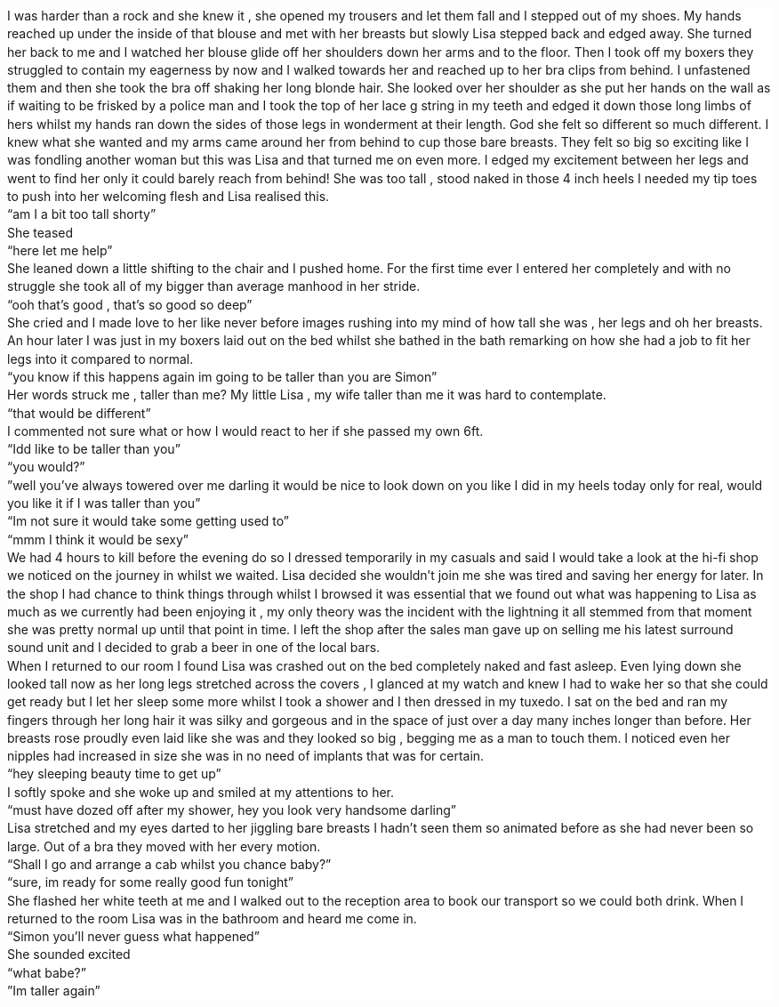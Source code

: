 I was harder than a rock and she knew it , she opened my trousers and let them fall and I stepped out of my shoes. My hands reached up under the inside of that blouse and met with her breasts but slowly Lisa stepped back and edged away. She turned her back to me and I watched her blouse glide off her shoulders down her arms and to the floor. Then I took off my boxers they struggled to contain my eagerness by now and I walked towards her and reached up to her bra clips from behind. I unfastened them and then she took the bra off shaking her long blonde hair. She looked over her shoulder as she put her hands on the wall as if waiting to be frisked by a police man and I took the top of her lace g string in my teeth and edged it down those long limbs of hers whilst my hands ran down the sides of those legs in wonderment at their length. God she felt so different so much different. I knew what she wanted and my arms came around her from behind to cup those bare breasts. They felt so big so exciting like I was fondling another woman but this was Lisa and that turned me on even more. I edged my excitement between her legs and went to find her only it could barely reach from behind! She was too tall , stood naked in those 4 inch heels I needed my tip toes to push into her welcoming flesh and Lisa realised this.  
“am I a bit too tall shorty”  
She teased  
“here let me help”  
She leaned down a little shifting to the chair and I pushed home. For the first time ever I entered her completely and with no struggle she took all of my bigger than average manhood in her stride.  
“ooh that’s good , that’s so good so deep”  
She cried and I made love to her like never before images rushing into my mind of how tall she was , her legs and oh her breasts.  
An hour later I was just in my boxers laid out on the bed whilst she bathed in the bath remarking on how she had a job to fit her legs into it compared to normal.  
“you know if this happens again im going to be taller than you are Simon”  
Her words struck me , taller than me? My little Lisa , my wife taller than me it was hard to contemplate.  
“that would be different”  
I commented not sure what or how I would react to her if she passed my own 6ft.  
“Idd like to be taller than you”  
“you would?”  
”well you’ve always towered over me darling it would be nice to look down on you like I did in my heels today only for real, would you like it if I was taller than you”  
“Im not sure it would take some getting used to”  
“mmm I think it would be sexy”  
We had 4 hours to kill before the evening do so I dressed temporarily in my casuals and said I would take a look at the hi-fi shop we noticed on the journey in whilst we waited. Lisa decided she wouldn’t join me she was tired and saving her energy for later. In the shop I had chance to think things through whilst I browsed it was essential that we found out what was happening to Lisa as much as we currently had been enjoying it , my only theory was the incident with the lightning it all stemmed from that moment she was pretty normal up until that point in time. I left the shop after the sales man gave up on selling me his latest surround sound unit and I decided to grab a beer in one of the local bars.  
When I returned to our room I found Lisa was crashed out on the bed completely naked and fast asleep. Even lying down she looked tall now as her long legs stretched across the covers , I glanced at my watch and knew I had to wake her so that she could get ready but I let her sleep some more whilst I took a shower and I then dressed in my tuxedo. I sat on the bed and ran my fingers through her long hair it was silky and gorgeous and in the space of just over a day many inches longer than before. Her breasts rose proudly even laid like she was and they looked so big , begging me as a man to touch them. I noticed even her nipples had increased in size she was in no need of implants that was for certain.  
“hey sleeping beauty time to get up”  
I softly spoke and she woke up and smiled at my attentions to her.  
“must have dozed off after my shower, hey you look very handsome darling”  
Lisa stretched and my eyes darted to her jiggling bare breasts I hadn’t seen them so animated before as she had never been so large. Out of a bra they moved with her every motion.  
“Shall I go and arrange a cab whilst you chance baby?”  
“sure, im ready for some really good fun tonight”  
She flashed her white teeth at me and I walked out to the reception area to book our transport so we could both drink. When I returned to the room Lisa was in the bathroom and heard me come in.  
“Simon you’ll never guess what happened”  
She sounded excited  
“what babe?”  
”Im taller again”  